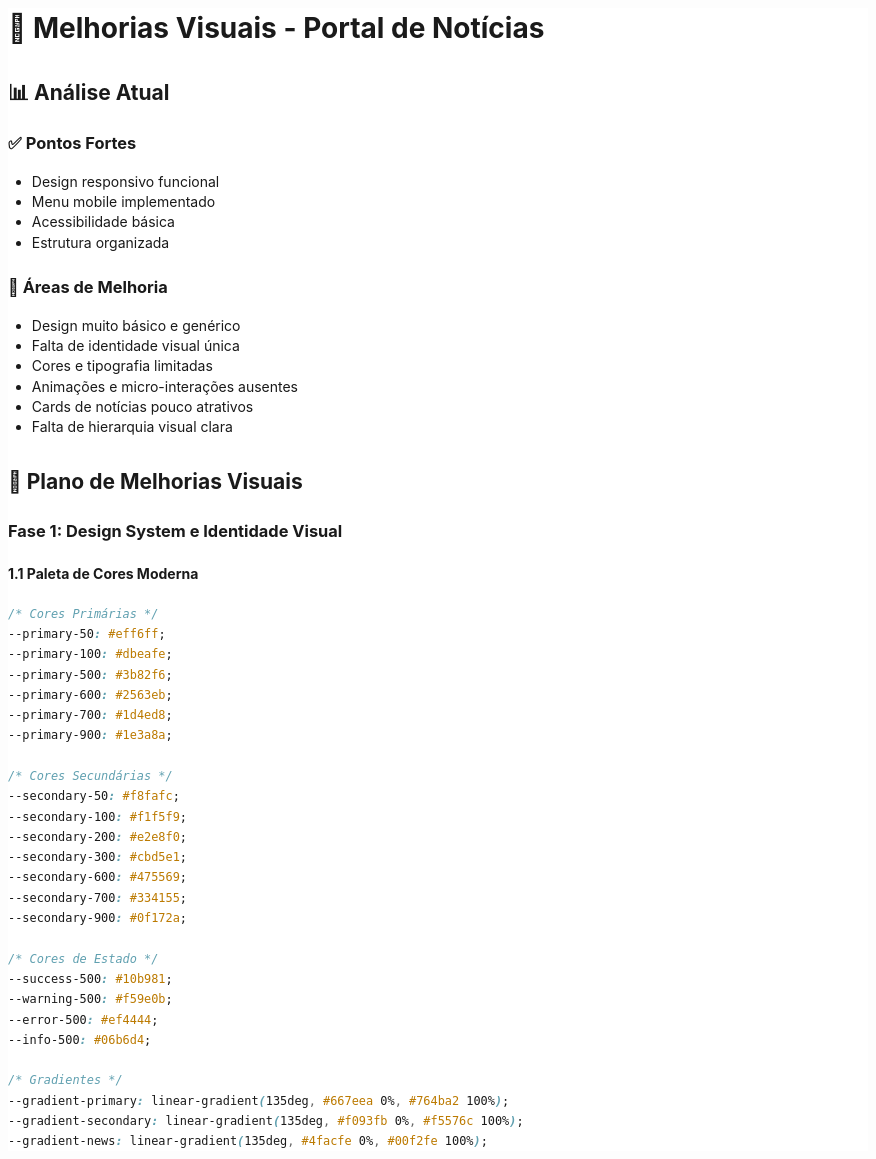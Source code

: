 # 🎨 Melhorias Visuais - Portal de Notícias

## 📊 **Análise Atual**

### ✅ **Pontos Fortes**
- Design responsivo funcional
- Menu mobile implementado
- Acessibilidade básica
- Estrutura organizada

### 🔧 **Áreas de Melhoria**
- Design muito básico e genérico
- Falta de identidade visual única
- Cores e tipografia limitadas
- Animações e micro-interações ausentes
- Cards de notícias pouco atrativos
- Falta de hierarquia visual clara

## 🚀 **Plano de Melhorias Visuais**

### **Fase 1: Design System e Identidade Visual**

#### **1.1 Paleta de Cores Moderna**
```css
/* Cores Primárias */
--primary-50: #eff6ff;
--primary-100: #dbeafe;
--primary-500: #3b82f6;
--primary-600: #2563eb;
--primary-700: #1d4ed8;
--primary-900: #1e3a8a;

/* Cores Secundárias */
--secondary-50: #f8fafc;
--secondary-100: #f1f5f9;
--secondary-200: #e2e8f0;
--secondary-300: #cbd5e1;
--secondary-600: #475569;
--secondary-700: #334155;
--secondary-900: #0f172a;

/* Cores de Estado */
--success-500: #10b981;
--warning-500: #f59e0b;
--error-500: #ef4444;
--info-500: #06b6d4;

/* Gradientes */
--gradient-primary: linear-gradient(135deg, #667eea 0%, #764ba2 100%);
--gradient-secondary: linear-gradient(135deg, #f093fb 0%, #f5576c 100%);
--gradient-news: linear-gradient(135deg, #4facfe 0%, #00f2fe 100%);
```
